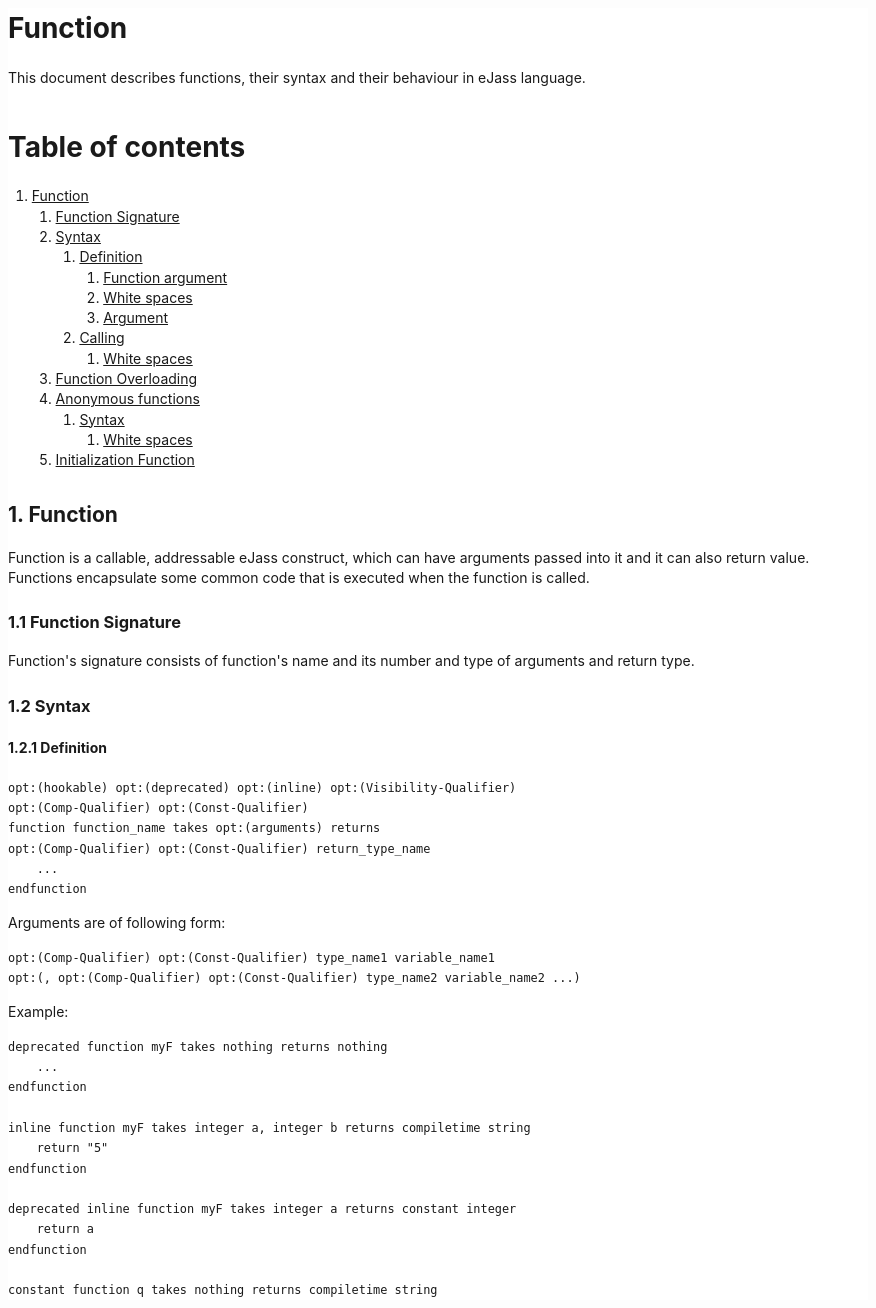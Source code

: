 # Function
This document describes functions, their syntax and their behaviour in eJass language.

# Table of contents

1. [Function](#1-function)
	1. [Function Signature](#11-function-signature)
	2. [Syntax](#12-syntax)
		1. [Definition](#121-definition)
			1. [Function argument](#1211-function-argument)
			2. [White spaces](#1212-white-spaces)
			3. [Argument](#1213-argument)
		2. [Calling](#122-calling)
			1. [White spaces](#1221-white-spaces)
	3. [Function Overloading](#13-function-overloading)
	4. [Anonymous functions](#14-anonymous-functions)
		1. [Syntax](#141-syntax)
			1. [White spaces](#1411-white-spaces)
	5. [Initialization Function](#15-initialization-function)

## 1. Function
Function is a callable, addressable eJass construct, which can have arguments passed into it and it can also return value. Functions encapsulate some common code that is executed when the function is called.

### 1.1 Function Signature
Function's signature consists of function's name and its number and type of arguments and return type.

### 1.2 Syntax
#### 1.2.1 Definition
```Jass
opt:(hookable) opt:(deprecated) opt:(inline) opt:(Visibility-Qualifier)
opt:(Comp-Qualifier) opt:(Const-Qualifier)
function function_name takes opt:(arguments) returns
opt:(Comp-Qualifier) opt:(Const-Qualifier) return_type_name
    ...
endfunction
```

Arguments are of following form:

```Jass
opt:(Comp-Qualifier) opt:(Const-Qualifier) type_name1 variable_name1
opt:(, opt:(Comp-Qualifier) opt:(Const-Qualifier) type_name2 variable_name2 ...)
```

Example:
```Jass
deprecated function myF takes nothing returns nothing
    ...
endfunction

inline function myF takes integer a, integer b returns compiletime string
    return "5"
endfunction

deprecated inline function myF takes integer a returns constant integer
    return a
endfunction

constant function q takes nothing returns compiletime string
```